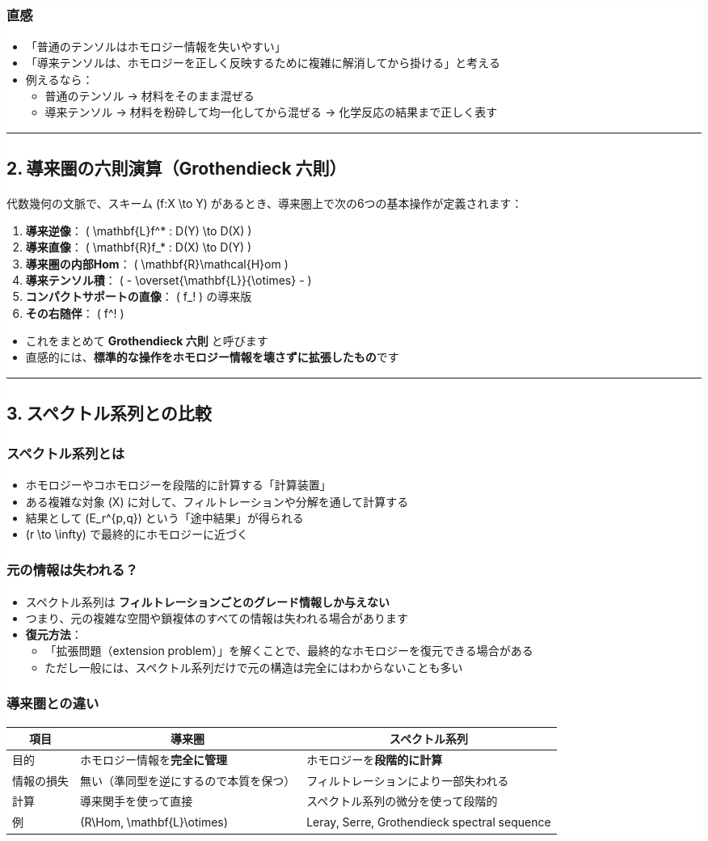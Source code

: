 ### 直感
- 「普通のテンソルはホモロジー情報を失いやすい」  
- 「導来テンソルは、ホモロジーを正しく反映するために複雑に解消してから掛ける」と考える
- 例えるなら：
  - 普通のテンソル → 材料をそのまま混ぜる
  - 導来テンソル → 材料を粉砕して均一化してから混ぜる → 化学反応の結果まで正しく表す

---

## 2. 導来圏の六則演算（Grothendieck 六則）

代数幾何の文脈で、スキーム \(f:X \to Y\) があるとき、導来圏上で次の6つの基本操作が定義されます：

1. **導来逆像**： \( \mathbf{L}f^* : D(Y) \to D(X) \)  
2. **導来直像**： \( \mathbf{R}f_* : D(X) \to D(Y) \)  
3. **導来圏の内部Hom**： \( \mathbf{R}\mathcal{H}om \)  
4. **導来テンソル積**： \( - \overset{\mathbf{L}}{\otimes} - \)  
5. **コンパクトサポートの直像**： \( f_! \) の導来版  
6. **その右随伴**： \( f^! \)

- これをまとめて **Grothendieck 六則** と呼びます
- 直感的には、**標準的な操作をホモロジー情報を壊さずに拡張したもの**です

---

## 3. スペクトル系列との比較

### スペクトル系列とは
- ホモロジーやコホモロジーを段階的に計算する「計算装置」
- ある複雑な対象 \(X\) に対して、フィルトレーションや分解を通して計算する
- 結果として \(E_r^{p,q}\) という「途中結果」が得られる
- \(r \to \infty\) で最終的にホモロジーに近づく

### 元の情報は失われる？
- スペクトル系列は **フィルトレーションごとのグレード情報しか与えない**  
- つまり、元の複雑な空間や鎖複体のすべての情報は失われる場合があります
- **復元方法**：
  - 「拡張問題（extension problem）」を解くことで、最終的なホモロジーを復元できる場合がある
  - ただし一般には、スペクトル系列だけで元の構造は完全にはわからないことも多い

### 導来圏との違い
| 項目 | 導来圏 | スペクトル系列 |
|------|---------|----------------|
| 目的 | ホモロジー情報を**完全に管理** | ホモロジーを**段階的に計算** |
| 情報の損失 | 無い（準同型を逆にするので本質を保つ） | フィルトレーションにより一部失われる |
| 計算 | 導来関手を使って直接 | スペクトル系列の微分を使って段階的 |
| 例 | \(R\Hom, \mathbf{L}\otimes\) | Leray, Serre, Grothendieck spectral sequence |
